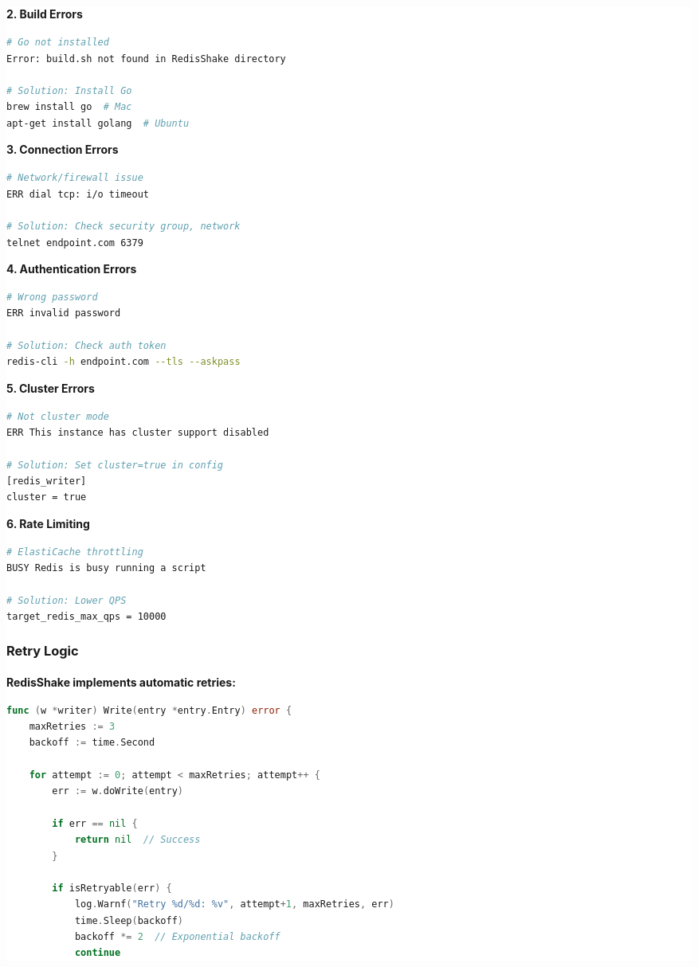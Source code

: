 **2. Build Errors**
```bash
# Go not installed
Error: build.sh not found in RedisShake directory

# Solution: Install Go
brew install go  # Mac
apt-get install golang  # Ubuntu
```

**3. Connection Errors**
```bash
# Network/firewall issue
ERR dial tcp: i/o timeout

# Solution: Check security group, network
telnet endpoint.com 6379
```

**4. Authentication Errors**
```bash
# Wrong password
ERR invalid password

# Solution: Check auth token
redis-cli -h endpoint.com --tls --askpass
```

**5. Cluster Errors**
```bash
# Not cluster mode
ERR This instance has cluster support disabled

# Solution: Set cluster=true in config
[redis_writer]
cluster = true
```

**6. Rate Limiting**
```bash
# ElastiCache throttling
BUSY Redis is busy running a script

# Solution: Lower QPS
target_redis_max_qps = 10000
```

### Retry Logic

**RedisShake implements automatic retries:**

```go
func (w *writer) Write(entry *entry.Entry) error {
    maxRetries := 3
    backoff := time.Second

    for attempt := 0; attempt < maxRetries; attempt++ {
        err := w.doWrite(entry)

        if err == nil {
            return nil  // Success
        }

        if isRetryable(err) {
            log.Warnf("Retry %d/%d: %v", attempt+1, maxRetries, err)
            time.Sleep(backoff)
            backoff *= 2  // Exponential backoff
            continue
```